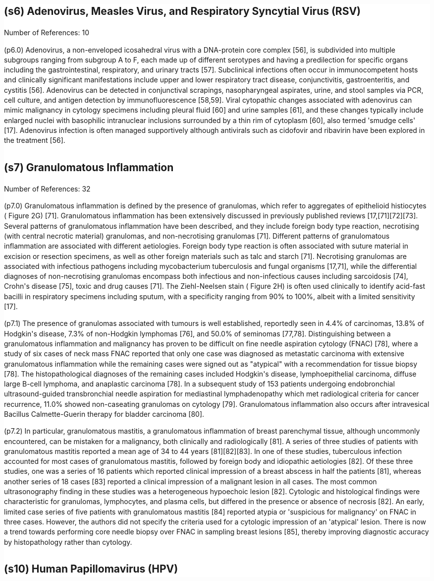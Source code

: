 ## (s6) Adenovirus, Measles Virus, and Respiratory Syncytial Virus (RSV)
Number of References: 10

(p6.0) Adenovirus, a non-enveloped icosahedral virus with a DNA-protein core complex [56], is subdivided into multiple subgroups ranging from subgroup A to F, each made up of different serotypes and having a predilection for specific organs including the gastrointestinal, respiratory, and urinary tracts [57]. Subclinical infections often occur in immunocompetent hosts and clinically significant manifestations include upper and lower respiratory tract disease, conjunctivitis, gastroenteritis, and cystitis [56]. Adenovirus can be detected in conjunctival scrapings, nasopharyngeal aspirates, urine, and stool samples via PCR, cell culture, and antigen detection by immunofluorescence [58,59]. Viral cytopathic changes associated with adenovirus can mimic malignancy in cytology specimens including pleural fluid [60] and urine samples [61], and these changes typically include enlarged nuclei with basophilic intranuclear inclusions surrounded by a thin rim of cytoplasm [60], also termed 'smudge cells' [17]. Adenovirus infection is often managed supportively although antivirals such as cidofovir and ribavirin have been explored in the treatment [56].
## (s7) Granulomatous Inflammation
Number of References: 32

(p7.0) Granulomatous inflammation is defined by the presence of granulomas, which refer to aggregates of epithelioid histiocytes ( Figure 2G) [71]. Granulomatous inflammation has been extensively discussed in previously published reviews [17,[71][72][73]. Several patterns of granulomatous inflammation have been described, and they include foreign body type reaction, necrotising (with central necrotic material) granulomas, and non-necrotising granulomas [71]. Different patterns of granulomatous inflammation are associated with different aetiologies. Foreign body type reaction is often associated with suture material in excision or resection specimens, as well as other foreign materials such as talc and starch [71]. Necrotising granulomas are associated with infectious pathogens including mycobacterium tuberculosis and fungal organisms [17,71], while the differential diagnoses of non-necrotising granulomas encompass both infectious and non-infectious causes including sarcoidosis [74], Crohn's disease [75], toxic and drug causes [71]. The Ziehl-Neelsen stain ( Figure 2H) is often used clinically to identify acid-fast bacilli in respiratory specimens including sputum, with a specificity ranging from 90% to 100%, albeit with a limited sensitivity [17].

(p7.1) The presence of granulomas associated with tumours is well established, reportedly seen in 4.4% of carcinomas, 13.8% of Hodgkin's disease, 7.3% of non-Hodgkin lymphomas [76], and 50.0% of seminomas [77,78]. Distinguishing between a granulomatous inflammation and malignancy has proven to be difficult on fine needle aspiration cytology (FNAC) [78], where a study of six cases of neck mass FNAC reported that only one case was diagnosed as metastatic carcinoma with extensive granulomatous inflammation while the remaining cases were signed out as "atypical" with a recommendation for tissue biopsy [78]. The histopathological diagnoses of the remaining cases included Hodgkin's disease, lymphoepithelial carcinoma, diffuse large B-cell lymphoma, and anaplastic carcinoma [78]. In a subsequent study of 153 patients undergoing endobronchial ultrasound-guided transbronchial needle aspiration for mediastinal lymphadenopathy which met radiological criteria for cancer recurrence, 11.0% showed non-caseating granulomas on cytology [79]. Granulomatous inflammation also occurs after intravesical Bacillus Calmette-Guerin therapy for bladder carcinoma [80].

(p7.2) In particular, granulomatous mastitis, a granulomatous inflammation of breast parenchymal tissue, although uncommonly encountered, can be mistaken for a malignancy, both clinically and radiologically [81]. A series of three studies of patients with granulomatous mastitis reported a mean age of 34 to 44 years [81][82][83]. In one of these studies, tuberculous infection accounted for most cases of granulomatous mastitis, followed by foreign body and idiopathic aetiologies [82]. Of these three studies, one was a series of 16 patients which reported clinical impression of a breast abscess in half the patients [81], whereas another series of 18 cases [83] reported a clinical impression of a malignant lesion in all cases. The most common ultrasonography finding in these studies was a heterogeneous hypoechoic lesion [82]. Cytologic and histological findings were characteristic for granulomas, lymphocytes, and plasma cells, but differed in the presence or absence of necrosis [82]. An early, limited case series of five patients with granulomatous mastitis [84] reported atypia or 'suspicious for malignancy' on FNAC in three cases. However, the authors did not specify the criteria used for a cytologic impression of an 'atypical' lesion. There is now a trend towards performing core needle biopsy over FNAC in sampling breast lesions [85], thereby improving diagnostic accuracy by histopathology rather than cytology.
## (s10) Human Papillomavirus (HPV)